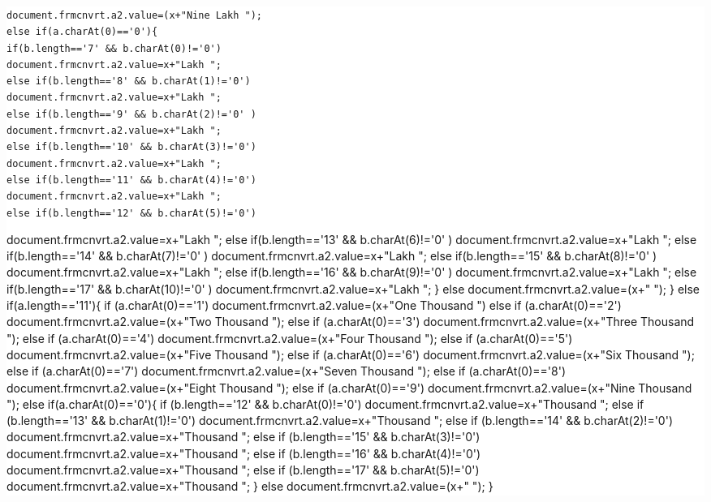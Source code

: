     document.frmcnvrt.a2.value=(x+"Nine Lakh ");
    else if(a.charAt(0)=='0'){
    if(b.length=='7' && b.charAt(0)!='0')
    document.frmcnvrt.a2.value=x+"Lakh ";
    else if(b.length=='8' && b.charAt(1)!='0')
    document.frmcnvrt.a2.value=x+"Lakh ";
    else if(b.length=='9' && b.charAt(2)!='0' )
    document.frmcnvrt.a2.value=x+"Lakh ";
    else if(b.length=='10' && b.charAt(3)!='0')
    document.frmcnvrt.a2.value=x+"Lakh ";
    else if(b.length=='11' && b.charAt(4)!='0')
    document.frmcnvrt.a2.value=x+"Lakh ";
    else if(b.length=='12' && b.charAt(5)!='0')
   document.frmcnvrt.a2.value=x+"Lakh "; 
    else if(b.length=='13' && b.charAt(6)!='0' )
    document.frmcnvrt.a2.value=x+"Lakh ";
    else if(b.length=='14' && b.charAt(7)!='0' )
    document.frmcnvrt.a2.value=x+"Lakh ";
    else if(b.length=='15' && b.charAt(8)!='0' )
    document.frmcnvrt.a2.value=x+"Lakh ";
    else if(b.length=='16' && b.charAt(9)!='0' )
    document.frmcnvrt.a2.value=x+"Lakh ";
    else if(b.length=='17' && b.charAt(10)!='0' )
    document.frmcnvrt.a2.value=x+"Lakh ";
    }
    else
    document.frmcnvrt.a2.value=(x+" ");
}
else if(a.length=='11'){
    if (a.charAt(0)=='1')
    document.frmcnvrt.a2.value=(x+"One Thousand ")
    else if (a.charAt(0)=='2')
    document.frmcnvrt.a2.value=(x+"Two Thousand ");
    else if (a.charAt(0)=='3')
    document.frmcnvrt.a2.value=(x+"Three Thousand ");
    else if (a.charAt(0)=='4')
    document.frmcnvrt.a2.value=(x+"Four Thousand ");
    else if (a.charAt(0)=='5')
    document.frmcnvrt.a2.value=(x+"Five Thousand ");
    else if (a.charAt(0)=='6')
    document.frmcnvrt.a2.value=(x+"Six Thousand ");
    else if (a.charAt(0)=='7')
    document.frmcnvrt.a2.value=(x+"Seven Thousand ");
    else if (a.charAt(0)=='8')
    document.frmcnvrt.a2.value=(x+"Eight Thousand ");
    else if (a.charAt(0)=='9')
    document.frmcnvrt.a2.value=(x+"Nine Thousand ");
    else if(a.charAt(0)=='0'){
    if (b.length=='12' && b.charAt(0)!='0')
    document.frmcnvrt.a2.value=x+"Thousand ";
    else if (b.length=='13' && b.charAt(1)!='0')
    document.frmcnvrt.a2.value=x+"Thousand ";
    else if (b.length=='14' && b.charAt(2)!='0')
    document.frmcnvrt.a2.value=x+"Thousand ";
    else if (b.length=='15' && b.charAt(3)!='0')
    document.frmcnvrt.a2.value=x+"Thousand ";
    else if (b.length=='16' && b.charAt(4)!='0')
    document.frmcnvrt.a2.value=x+"Thousand ";
    else if (b.length=='17' && b.charAt(5)!='0')
    document.frmcnvrt.a2.value=x+"Thousand ";
    } 
    else
    document.frmcnvrt.a2.value=(x+" ");
}